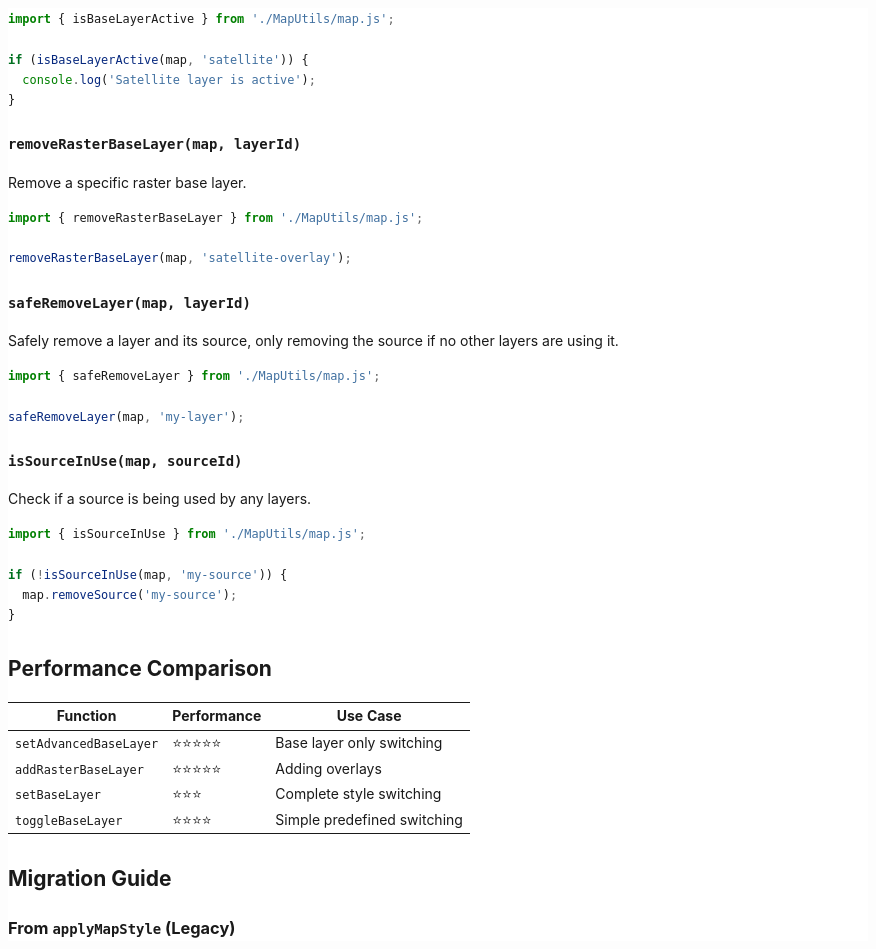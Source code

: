 ```javascript
import { isBaseLayerActive } from './MapUtils/map.js';

if (isBaseLayerActive(map, 'satellite')) {
  console.log('Satellite layer is active');
}
```

### `removeRasterBaseLayer(map, layerId)`
Remove a specific raster base layer.

```javascript
import { removeRasterBaseLayer } from './MapUtils/map.js';

removeRasterBaseLayer(map, 'satellite-overlay');
```

### `safeRemoveLayer(map, layerId)`
Safely remove a layer and its source, only removing the source if no other layers are using it.

```javascript
import { safeRemoveLayer } from './MapUtils/map.js';

safeRemoveLayer(map, 'my-layer');
```

### `isSourceInUse(map, sourceId)`
Check if a source is being used by any layers.

```javascript
import { isSourceInUse } from './MapUtils/map.js';

if (!isSourceInUse(map, 'my-source')) {
  map.removeSource('my-source');
}
```

## Performance Comparison

| Function | Performance | Use Case |
|----------|-------------|----------|
| `setAdvancedBaseLayer` | ⭐⭐⭐⭐⭐ | Base layer only switching |
| `addRasterBaseLayer` | ⭐⭐⭐⭐⭐ | Adding overlays |
| `setBaseLayer` | ⭐⭐⭐ | Complete style switching |
| `toggleBaseLayer` | ⭐⭐⭐⭐ | Simple predefined switching |

## Migration Guide

### From `applyMapStyle` (Legacy)
